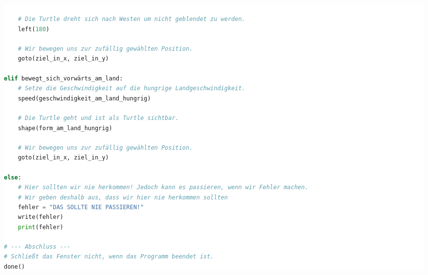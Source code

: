 ```python
    
    # Die Turtle dreht sich nach Westen um nicht geblendet zu werden.
    left(180)

    # Wir bewegen uns zur zufällig gewählten Position.
    goto(ziel_in_x, ziel_in_y)

elif bewegt_sich_vorwärts_am_land:
    # Setze die Geschwindigkeit auf die hungrige Landgeschwindigkeit.
    speed(geschwindigkeit_am_land_hungrig)

    # Die Turtle geht und ist als Turtle sichtbar.
    shape(form_am_land_hungrig) 

    # Wir bewegen uns zur zufällig gewählten Position.
    goto(ziel_in_x, ziel_in_y)

else:
    # Hier sollten wir nie herkommen! Jedoch kann es passieren, wenn wir Fehler machen.
    # Wir geben deshalb aus, dass wir hier nie herkommen sollten
    fehler = "DAS SOLLTE NIE PASSIEREN!"
    write(fehler)
    print(fehler)

# --- Abschluss ---
# Schließt das Fenster nicht, wenn das Programm beendet ist.
done()
```